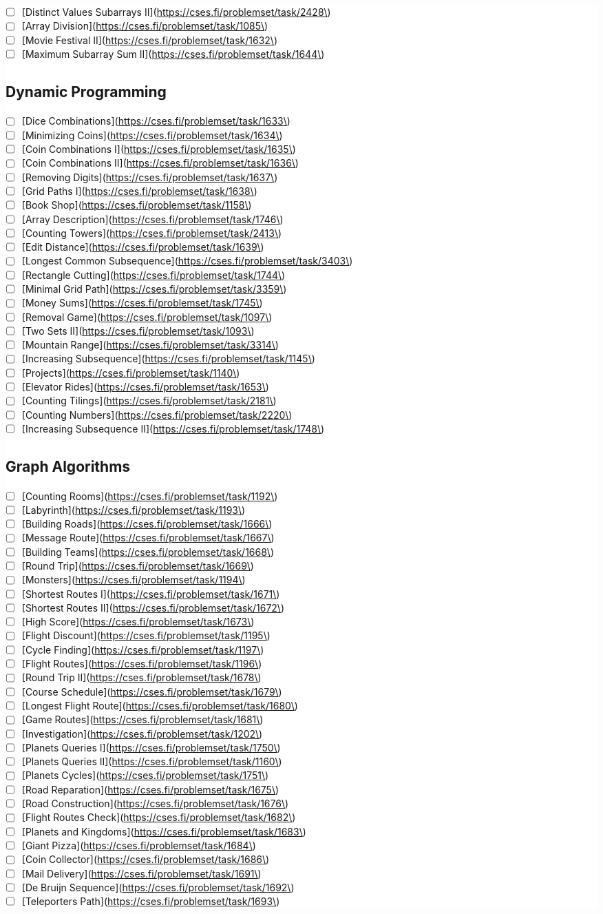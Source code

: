 - [ ] [Distinct Values Subarrays II](https://cses.fi/problemset/task/2428\)
- [ ] [Array Division](https://cses.fi/problemset/task/1085\)
- [ ] [Movie Festival II](https://cses.fi/problemset/task/1632\)
- [ ] [Maximum Subarray Sum II](https://cses.fi/problemset/task/1644\)

## Dynamic Programming

- [ ] [Dice Combinations](https://cses.fi/problemset/task/1633\)
- [ ] [Minimizing Coins](https://cses.fi/problemset/task/1634\)
- [ ] [Coin Combinations I](https://cses.fi/problemset/task/1635\)
- [ ] [Coin Combinations II](https://cses.fi/problemset/task/1636\)
- [ ] [Removing Digits](https://cses.fi/problemset/task/1637\)
- [ ] [Grid Paths I](https://cses.fi/problemset/task/1638\)
- [ ] [Book Shop](https://cses.fi/problemset/task/1158\)
- [ ] [Array Description](https://cses.fi/problemset/task/1746\)
- [ ] [Counting Towers](https://cses.fi/problemset/task/2413\)
- [ ] [Edit Distance](https://cses.fi/problemset/task/1639\)
- [ ] [Longest Common Subsequence](https://cses.fi/problemset/task/3403\)
- [ ] [Rectangle Cutting](https://cses.fi/problemset/task/1744\)
- [ ] [Minimal Grid Path](https://cses.fi/problemset/task/3359\)
- [ ] [Money Sums](https://cses.fi/problemset/task/1745\)
- [ ] [Removal Game](https://cses.fi/problemset/task/1097\)
- [ ] [Two Sets II](https://cses.fi/problemset/task/1093\)
- [ ] [Mountain Range](https://cses.fi/problemset/task/3314\)
- [ ] [Increasing Subsequence](https://cses.fi/problemset/task/1145\)
- [ ] [Projects](https://cses.fi/problemset/task/1140\)
- [ ] [Elevator Rides](https://cses.fi/problemset/task/1653\)
- [ ] [Counting Tilings](https://cses.fi/problemset/task/2181\)
- [ ] [Counting Numbers](https://cses.fi/problemset/task/2220\)
- [ ] [Increasing Subsequence II](https://cses.fi/problemset/task/1748\)

## Graph Algorithms

- [ ] [Counting Rooms](https://cses.fi/problemset/task/1192\)
- [ ] [Labyrinth](https://cses.fi/problemset/task/1193\)
- [ ] [Building Roads](https://cses.fi/problemset/task/1666\)
- [ ] [Message Route](https://cses.fi/problemset/task/1667\)
- [ ] [Building Teams](https://cses.fi/problemset/task/1668\)
- [ ] [Round Trip](https://cses.fi/problemset/task/1669\)
- [ ] [Monsters](https://cses.fi/problemset/task/1194\)
- [ ] [Shortest Routes I](https://cses.fi/problemset/task/1671\)
- [ ] [Shortest Routes II](https://cses.fi/problemset/task/1672\)
- [ ] [High Score](https://cses.fi/problemset/task/1673\)
- [ ] [Flight Discount](https://cses.fi/problemset/task/1195\)
- [ ] [Cycle Finding](https://cses.fi/problemset/task/1197\)
- [ ] [Flight Routes](https://cses.fi/problemset/task/1196\)
- [ ] [Round Trip II](https://cses.fi/problemset/task/1678\)
- [ ] [Course Schedule](https://cses.fi/problemset/task/1679\)
- [ ] [Longest Flight Route](https://cses.fi/problemset/task/1680\)
- [ ] [Game Routes](https://cses.fi/problemset/task/1681\)
- [ ] [Investigation](https://cses.fi/problemset/task/1202\)
- [ ] [Planets Queries I](https://cses.fi/problemset/task/1750\)
- [ ] [Planets Queries II](https://cses.fi/problemset/task/1160\)
- [ ] [Planets Cycles](https://cses.fi/problemset/task/1751\)
- [ ] [Road Reparation](https://cses.fi/problemset/task/1675\)
- [ ] [Road Construction](https://cses.fi/problemset/task/1676\)
- [ ] [Flight Routes Check](https://cses.fi/problemset/task/1682\)
- [ ] [Planets and Kingdoms](https://cses.fi/problemset/task/1683\)
- [ ] [Giant Pizza](https://cses.fi/problemset/task/1684\)
- [ ] [Coin Collector](https://cses.fi/problemset/task/1686\)
- [ ] [Mail Delivery](https://cses.fi/problemset/task/1691\)
- [ ] [De Bruijn Sequence](https://cses.fi/problemset/task/1692\)
- [ ] [Teleporters Path](https://cses.fi/problemset/task/1693\)
